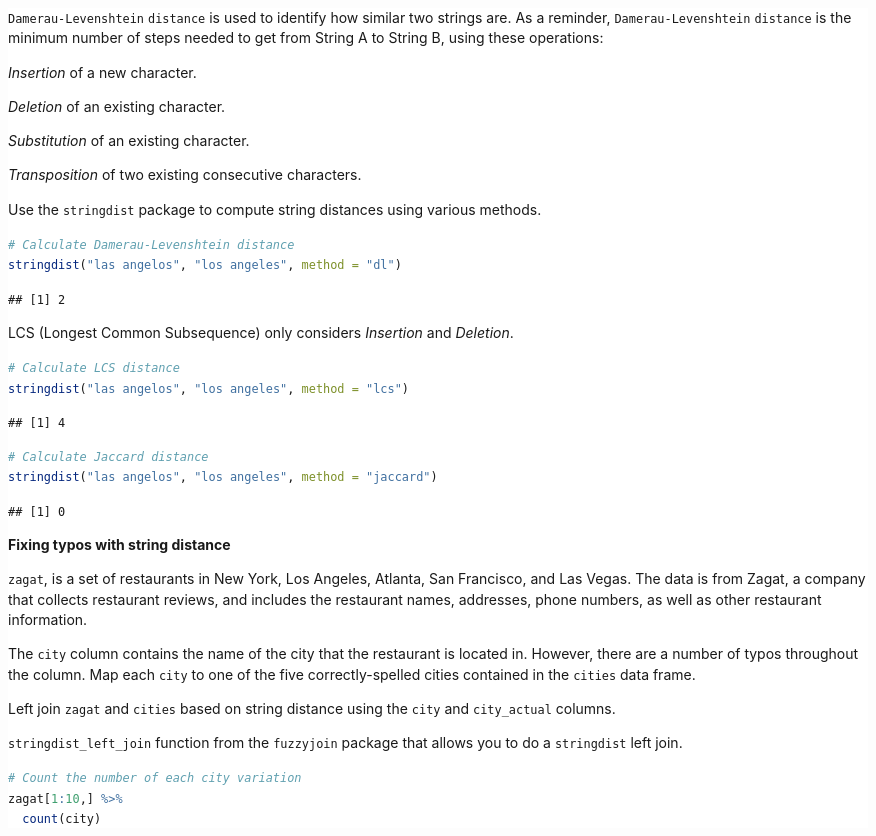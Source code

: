 `Damerau-Levenshtein` `distance` is used to identify how similar two strings are. As a reminder, `Damerau-Levenshtein` `distance` is the minimum number of steps needed to get from String A to String B, using these operations:

*Insertion* of a new character.

*Deletion* of an existing character.

*Substitution* of an existing character.

*Transposition* of two existing consecutive characters.

Use the `stringdist` package to compute string distances using various methods.


```r
# Calculate Damerau-Levenshtein distance
stringdist("las angelos", "los angeles", method = "dl")
```

```
## [1] 2
```

LCS (Longest Common Subsequence) only considers *Insertion* and *Deletion*.

```r
# Calculate LCS distance
stringdist("las angelos", "los angeles", method = "lcs")
```

```
## [1] 4
```


```r
# Calculate Jaccard distance
stringdist("las angelos", "los angeles", method = "jaccard")
```

```
## [1] 0
```

**Fixing typos with string distance**


`zagat`, is a set of restaurants in New York, Los Angeles, Atlanta, San Francisco, and Las Vegas. The data is from Zagat, a company that collects restaurant reviews, and includes the restaurant names, addresses, phone numbers, as well as other restaurant information.

The `city` column contains the name of the city that the restaurant is located in. However, there are a number of typos throughout the column. Map each `city` to one of the five correctly-spelled cities contained in the `cities` data frame.

Left join `zagat` and `cities` based on string distance using the `city` and `city_actual` columns.

`stringdist_left_join` function from the `fuzzyjoin` package that allows you to do a `stringdist` left join.


```r
# Count the number of each city variation
zagat[1:10,] %>%
  count(city)
```
